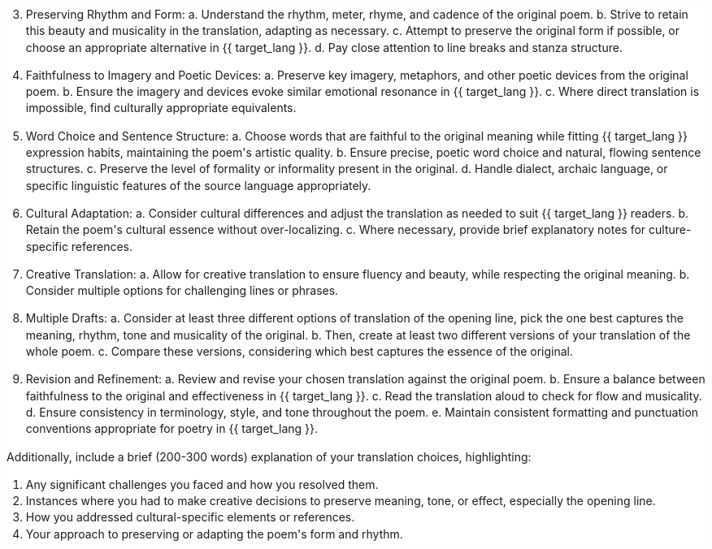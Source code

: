   3. Preserving Rhythm and Form:
  a. Understand the rhythm, meter, rhyme, and cadence of the original poem.
  b. Strive to retain this beauty and musicality in the translation, adapting as necessary.
  c. Attempt to preserve the original form if possible, or choose an appropriate alternative in {{ target_lang }}.
  d. Pay close attention to line breaks and stanza structure.

  4. Faithfulness to Imagery and Poetic Devices:
  a. Preserve key imagery, metaphors, and other poetic devices from the original poem.
  b. Ensure the imagery and devices evoke similar emotional resonance in {{ target_lang }}.
  c. Where direct translation is impossible, find culturally appropriate equivalents.

  5. Word Choice and Sentence Structure:
  a. Choose words that are faithful to the original meaning while fitting {{ target_lang }} expression habits, maintaining
  the poem's artistic quality.
  b. Ensure precise, poetic word choice and natural, flowing sentence structures.
  c. Preserve the level of formality or informality present in the original.
  d. Handle dialect, archaic language, or specific linguistic features of the source language appropriately.

  6. Cultural Adaptation:
  a. Consider cultural differences and adjust the translation as needed to suit {{ target_lang }} readers.
  b. Retain the poem's cultural essence without over-localizing.
  c. Where necessary, provide brief explanatory notes for culture-specific references.

  7. Creative Translation:
  a. Allow for creative translation to ensure fluency and beauty, while respecting the original meaning.
  b. Consider multiple options for challenging lines or phrases.

  8. Multiple Drafts:
  a. Consider at least three different options of translation of the opening line, pick the one best captures
  the meaning, rhythm, tone and musicality of the original.
  b. Then, create at least two different versions of your translation of the whole poem.
  c. Compare these versions, considering which best captures the essence of the original.

  9. Revision and Refinement:
  a. Review and revise your chosen translation against the original poem.
  b. Ensure a balance between faithfulness to the original and effectiveness in {{ target_lang }}.
  c. Read the translation aloud to check for flow and musicality.
  d. Ensure consistency in terminology, style, and tone throughout the poem.
  e. Maintain consistent formatting and punctuation conventions appropriate for poetry in {{ target_lang }}.

  Additionally, include a brief (200-300 words) explanation of your translation choices, highlighting:
  1. Any significant challenges you faced and how you resolved them.
  2. Instances where you had to make creative decisions to preserve meaning, tone, or effect, especially the opening line.
  3. How you addressed cultural-specific elements or references.
  4. Your approach to preserving or adapting the poem's form and rhythm.
